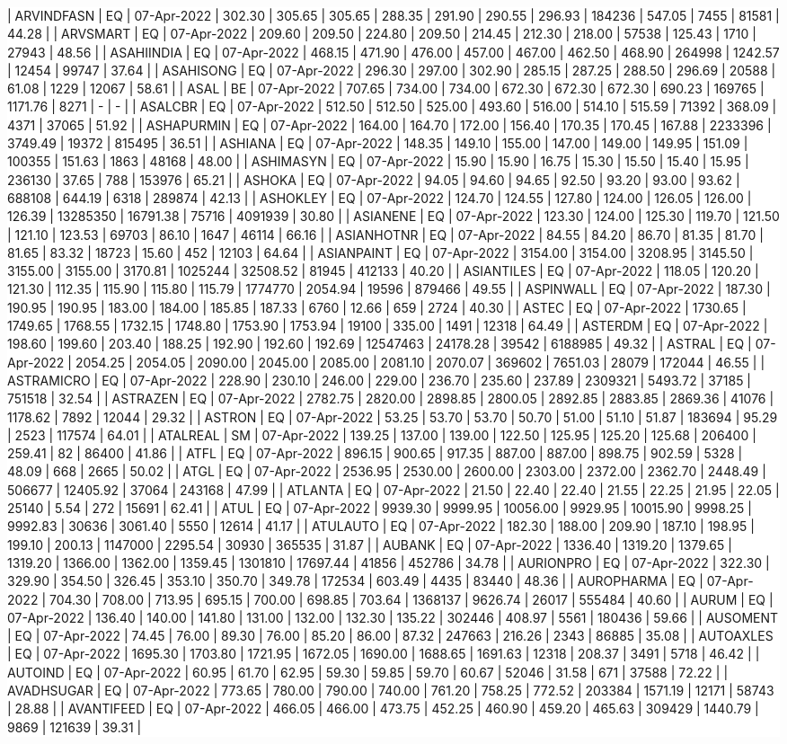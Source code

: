 | ARVINDFASN | EQ | 07-Apr-2022 | 302.30 | 305.65 | 305.65 | 288.35 | 291.90 | 290.55 | 296.93 | 184236 | 547.05 | 7455 | 81581 | 44.28 |
| ARVSMART | EQ | 07-Apr-2022 | 209.60 | 209.50 | 224.80 | 209.50 | 214.45 | 212.30 | 218.00 | 57538 | 125.43 | 1710 | 27943 | 48.56 |
| ASAHIINDIA | EQ | 07-Apr-2022 | 468.15 | 471.90 | 476.00 | 457.00 | 467.00 | 462.50 | 468.90 | 264998 | 1242.57 | 12454 | 99747 | 37.64 |
| ASAHISONG | EQ | 07-Apr-2022 | 296.30 | 297.00 | 302.90 | 285.15 | 287.25 | 288.50 | 296.69 | 20588 | 61.08 | 1229 | 12067 | 58.61 |
| ASAL | BE | 07-Apr-2022 | 707.65 | 734.00 | 734.00 | 672.30 | 672.30 | 672.30 | 690.23 | 169765 | 1171.76 | 8271 | - | - |
| ASALCBR | EQ | 07-Apr-2022 | 512.50 | 512.50 | 525.00 | 493.60 | 516.00 | 514.10 | 515.59 | 71392 | 368.09 | 4371 | 37065 | 51.92 |
| ASHAPURMIN | EQ | 07-Apr-2022 | 164.00 | 164.70 | 172.00 | 156.40 | 170.35 | 170.45 | 167.88 | 2233396 | 3749.49 | 19372 | 815495 | 36.51 |
| ASHIANA | EQ | 07-Apr-2022 | 148.35 | 149.10 | 155.00 | 147.00 | 149.00 | 149.95 | 151.09 | 100355 | 151.63 | 1863 | 48168 | 48.00 |
| ASHIMASYN | EQ | 07-Apr-2022 | 15.90 | 15.90 | 16.75 | 15.30 | 15.50 | 15.40 | 15.95 | 236130 | 37.65 | 788 | 153976 | 65.21 |
| ASHOKA | EQ | 07-Apr-2022 | 94.05 | 94.60 | 94.65 | 92.50 | 93.20 | 93.00 | 93.62 | 688108 | 644.19 | 6318 | 289874 | 42.13 |
| ASHOKLEY | EQ | 07-Apr-2022 | 124.70 | 124.55 | 127.80 | 124.00 | 126.05 | 126.00 | 126.39 | 13285350 | 16791.38 | 75716 | 4091939 | 30.80 |
| ASIANENE | EQ | 07-Apr-2022 | 123.30 | 124.00 | 125.30 | 119.70 | 121.50 | 121.10 | 123.53 | 69703 | 86.10 | 1647 | 46114 | 66.16 |
| ASIANHOTNR | EQ | 07-Apr-2022 | 84.55 | 84.20 | 86.70 | 81.35 | 81.70 | 81.65 | 83.32 | 18723 | 15.60 | 452 | 12103 | 64.64 |
| ASIANPAINT | EQ | 07-Apr-2022 | 3154.00 | 3154.00 | 3208.95 | 3145.50 | 3155.00 | 3155.00 | 3170.81 | 1025244 | 32508.52 | 81945 | 412133 | 40.20 |
| ASIANTILES | EQ | 07-Apr-2022 | 118.05 | 120.20 | 121.30 | 112.35 | 115.90 | 115.80 | 115.79 | 1774770 | 2054.94 | 19596 | 879466 | 49.55 |
| ASPINWALL | EQ | 07-Apr-2022 | 187.30 | 190.95 | 190.95 | 183.00 | 184.00 | 185.85 | 187.33 | 6760 | 12.66 | 659 | 2724 | 40.30 |
| ASTEC | EQ | 07-Apr-2022 | 1730.65 | 1749.65 | 1768.55 | 1732.15 | 1748.80 | 1753.90 | 1753.94 | 19100 | 335.00 | 1491 | 12318 | 64.49 |
| ASTERDM | EQ | 07-Apr-2022 | 198.60 | 199.60 | 203.40 | 188.25 | 192.90 | 192.60 | 192.69 | 12547463 | 24178.28 | 39542 | 6188985 | 49.32 |
| ASTRAL | EQ | 07-Apr-2022 | 2054.25 | 2054.05 | 2090.00 | 2045.00 | 2085.00 | 2081.10 | 2070.07 | 369602 | 7651.03 | 28079 | 172044 | 46.55 |
| ASTRAMICRO | EQ | 07-Apr-2022 | 228.90 | 230.10 | 246.00 | 229.00 | 236.70 | 235.60 | 237.89 | 2309321 | 5493.72 | 37185 | 751518 | 32.54 |
| ASTRAZEN | EQ | 07-Apr-2022 | 2782.75 | 2820.00 | 2898.85 | 2800.05 | 2892.85 | 2883.85 | 2869.36 | 41076 | 1178.62 | 7892 | 12044 | 29.32 |
| ASTRON | EQ | 07-Apr-2022 | 53.25 | 53.70 | 53.70 | 50.70 | 51.00 | 51.10 | 51.87 | 183694 | 95.29 | 2523 | 117574 | 64.01 |
| ATALREAL | SM | 07-Apr-2022 | 139.25 | 137.00 | 139.00 | 122.50 | 125.95 | 125.20 | 125.68 | 206400 | 259.41 | 82 | 86400 | 41.86 |
| ATFL | EQ | 07-Apr-2022 | 896.15 | 900.65 | 917.35 | 887.00 | 887.00 | 898.75 | 902.59 | 5328 | 48.09 | 668 | 2665 | 50.02 |
| ATGL | EQ | 07-Apr-2022 | 2536.95 | 2530.00 | 2600.00 | 2303.00 | 2372.00 | 2362.70 | 2448.49 | 506677 | 12405.92 | 37064 | 243168 | 47.99 |
| ATLANTA | EQ | 07-Apr-2022 | 21.50 | 22.40 | 22.40 | 21.55 | 22.25 | 21.95 | 22.05 | 25140 | 5.54 | 272 | 15691 | 62.41 |
| ATUL | EQ | 07-Apr-2022 | 9939.30 | 9999.95 | 10056.00 | 9929.95 | 10015.90 | 9998.25 | 9992.83 | 30636 | 3061.40 | 5550 | 12614 | 41.17 |
| ATULAUTO | EQ | 07-Apr-2022 | 182.30 | 188.00 | 209.90 | 187.10 | 198.95 | 199.10 | 200.13 | 1147000 | 2295.54 | 30930 | 365535 | 31.87 |
| AUBANK | EQ | 07-Apr-2022 | 1336.40 | 1319.20 | 1379.65 | 1319.20 | 1366.00 | 1362.00 | 1359.45 | 1301810 | 17697.44 | 41856 | 452786 | 34.78 |
| AURIONPRO | EQ | 07-Apr-2022 | 322.30 | 329.90 | 354.50 | 326.45 | 353.10 | 350.70 | 349.78 | 172534 | 603.49 | 4435 | 83440 | 48.36 |
| AUROPHARMA | EQ | 07-Apr-2022 | 704.30 | 708.00 | 713.95 | 695.15 | 700.00 | 698.85 | 703.64 | 1368137 | 9626.74 | 26017 | 555484 | 40.60 |
| AURUM | EQ | 07-Apr-2022 | 136.40 | 140.00 | 141.80 | 131.00 | 132.00 | 132.30 | 135.22 | 302446 | 408.97 | 5561 | 180436 | 59.66 |
| AUSOMENT | EQ | 07-Apr-2022 | 74.45 | 76.00 | 89.30 | 76.00 | 85.20 | 86.00 | 87.32 | 247663 | 216.26 | 2343 | 86885 | 35.08 |
| AUTOAXLES | EQ | 07-Apr-2022 | 1695.30 | 1703.80 | 1721.95 | 1672.05 | 1690.00 | 1688.65 | 1691.63 | 12318 | 208.37 | 3491 | 5718 | 46.42 |
| AUTOIND | EQ | 07-Apr-2022 | 60.95 | 61.70 | 62.95 | 59.30 | 59.85 | 59.70 | 60.67 | 52046 | 31.58 | 671 | 37588 | 72.22 |
| AVADHSUGAR | EQ | 07-Apr-2022 | 773.65 | 780.00 | 790.00 | 740.00 | 761.20 | 758.25 | 772.52 | 203384 | 1571.19 | 12171 | 58743 | 28.88 |
| AVANTIFEED | EQ | 07-Apr-2022 | 466.05 | 466.00 | 473.75 | 452.25 | 460.90 | 459.20 | 465.63 | 309429 | 1440.79 | 9869 | 121639 | 39.31 |